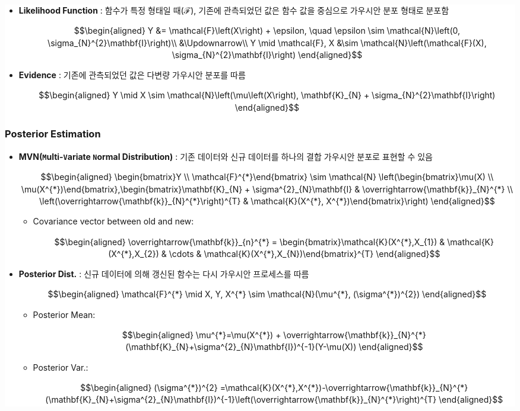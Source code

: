 - **Likelihood Function** : 함수가 특정 형태일 때($\mathcal{F}$), 기존에 관측되었던 값은 함수 값을 중심으로 가우시안 분포 형태로 분포함

    $$\begin{aligned}
    Y
    &= \mathcal{F}\left(X\right) + \epsilon, \quad \epsilon \sim \mathcal{N}\left(0, \sigma_{N}^{2}\mathbf{I}\right)\\
    &\Updownarrow\\
    Y \mid \mathcal{F}, X
    &\sim \mathcal{N}\left(\mathcal{F}(X), \sigma_{N}^{2}\mathbf{I}\right)
    \end{aligned}$$

- **Evidence** : 기존에 관측되었던 값은 다변량 가우시안 분포를 따름

    $$\begin{aligned}
    Y \mid X  \sim \mathcal{N}\left(\mu\left(X\right), \mathbf{K}_{N} + \sigma_{N}^{2}\mathbf{I}\right)
    \end{aligned}$$

### Posterior Estimation

- **MVN(`M`ulti-`V`ariate `N`ormal Distribution)** : 기존 데이터와 신규 데이터를 하나의 결합 가우시안 분포로 표현할 수 있음

    $$\begin{aligned}
    \begin{bmatrix}Y \\ \mathcal{F}^{*}\end{bmatrix}
    \sim \mathcal{N} \left(\begin{bmatrix}\mu(X) \\ \mu(X^{*})\end{bmatrix},\begin{bmatrix}\mathbf{K}_{N} + \sigma^{2}_{N}\mathbf{I} & \overrightarrow{\mathbf{k}}_{N}^{*} \\ \left(\overrightarrow{\mathbf{k}}_{N}^{*}\right)^{T} & \mathcal{K}(X^{*}, X^{*})\end{bmatrix}\right)
    \end{aligned}$$

    - Covariance vector between old and new:

        $$\begin{aligned}
        \overrightarrow{\mathbf{k}}_{n}^{*}
        = \begin{bmatrix}\mathcal{K}(X^{*},X_{1}) & \mathcal{K}(X^{*},X_{2}) & \cdots & \mathcal{K}(X^{*},X_{N})\end{bmatrix}^{T}
        \end{aligned}$$

- **Posterior Dist.** : 신규 데이터에 의해 갱신된 함수는 다시 가우시안 프로세스를 따름

    $$\begin{aligned}
    \mathcal{F}^{*} \mid X, Y, X^{*} \sim \mathcal{N}(\mu^{*}, (\sigma^{*})^{2})
    \end{aligned}$$

    - Posterior Mean:

        $$\begin{aligned}
        \mu^{*}=\mu(X^{*}) + \overrightarrow{\mathbf{k}}_{N}^{*}(\mathbf{K}_{N}+\sigma^{2}_{N}\mathbf{I})^{-1}(Y-\mu(X))
        \end{aligned}$$

    - Posterior Var.:

        $$\begin{aligned}
        (\sigma^{*})^{2}
        =\mathcal{K}(X^{*},X^{*})-\overrightarrow{\mathbf{k}}_{N}^{*}(\mathbf{K}_{N}+\sigma^{2}_{N}\mathbf{I})^{-1}\left(\overrightarrow{\mathbf{k}}_{N}^{*}\right)^{T}
        \end{aligned}$$